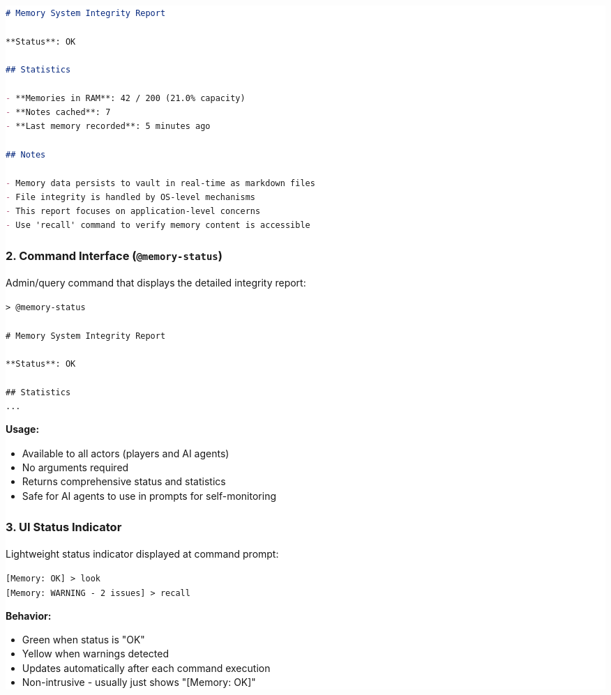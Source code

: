 ```markdown
# Memory System Integrity Report

**Status**: OK

## Statistics

- **Memories in RAM**: 42 / 200 (21.0% capacity)
- **Notes cached**: 7
- **Last memory recorded**: 5 minutes ago

## Notes

- Memory data persists to vault in real-time as markdown files
- File integrity is handled by OS-level mechanisms
- This report focuses on application-level concerns
- Use 'recall' command to verify memory content is accessible
```

### 2. Command Interface (`@memory-status`)

Admin/query command that displays the detailed integrity report:

```
> @memory-status

# Memory System Integrity Report

**Status**: OK

## Statistics
...
```

**Usage:**
- Available to all actors (players and AI agents)
- No arguments required
- Returns comprehensive status and statistics
- Safe for AI agents to use in prompts for self-monitoring

### 3. UI Status Indicator

Lightweight status indicator displayed at command prompt:

```
[Memory: OK] > look
[Memory: WARNING - 2 issues] > recall
```

**Behavior:**
- Green when status is "OK"
- Yellow when warnings detected
- Updates automatically after each command execution
- Non-intrusive - usually just shows "[Memory: OK]"

